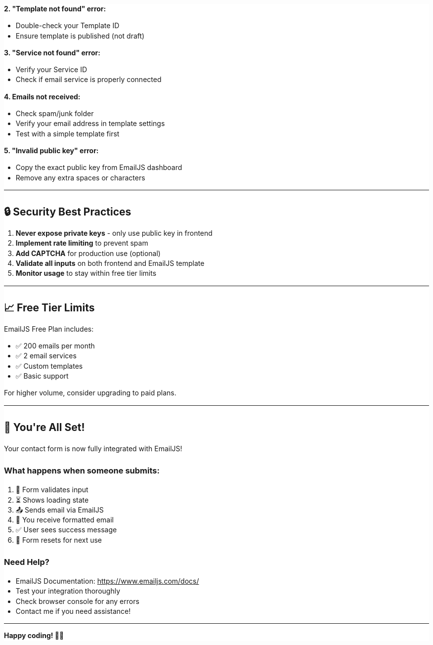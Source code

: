 **2. "Template not found" error:**
- Double-check your Template ID
- Ensure template is published (not draft)

**3. "Service not found" error:**
- Verify your Service ID
- Check if email service is properly connected

**4. Emails not received:**
- Check spam/junk folder
- Verify your email address in template settings
- Test with a simple template first

**5. "Invalid public key" error:**
- Copy the exact public key from EmailJS dashboard
- Remove any extra spaces or characters

---

## 🔒 Security Best Practices

1. **Never expose private keys** - only use public key in frontend
2. **Implement rate limiting** to prevent spam
3. **Add CAPTCHA** for production use (optional)
4. **Validate all inputs** on both frontend and EmailJS template
5. **Monitor usage** to stay within free tier limits

---

## 📈 Free Tier Limits

EmailJS Free Plan includes:
- ✅ 200 emails per month
- ✅ 2 email services
- ✅ Custom templates
- ✅ Basic support

For higher volume, consider upgrading to paid plans.

---

## 🎉 You're All Set!

Your contact form is now fully integrated with EmailJS! 

### What happens when someone submits:
1. 📝 Form validates input
2. ⏳ Shows loading state
3. 📤 Sends email via EmailJS
4. 📧 You receive formatted email
5. ✅ User sees success message
6. 🔄 Form resets for next use

### Need Help?
- EmailJS Documentation: https://www.emailjs.com/docs/
- Test your integration thoroughly
- Check browser console for any errors
- Contact me if you need assistance!

---

**Happy coding! 🚀✨**